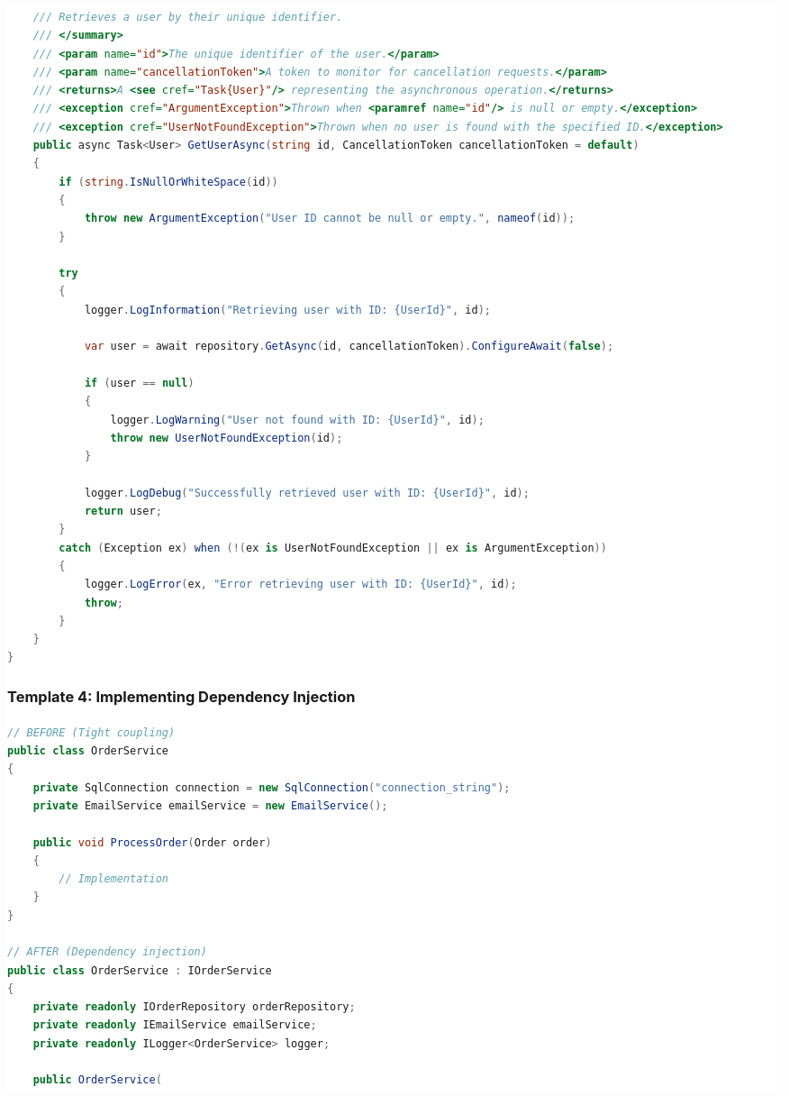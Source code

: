 ```csharp
    /// Retrieves a user by their unique identifier.
    /// </summary>
    /// <param name="id">The unique identifier of the user.</param>
    /// <param name="cancellationToken">A token to monitor for cancellation requests.</param>
    /// <returns>A <see cref="Task{User}"/> representing the asynchronous operation.</returns>
    /// <exception cref="ArgumentException">Thrown when <paramref name="id"/> is null or empty.</exception>
    /// <exception cref="UserNotFoundException">Thrown when no user is found with the specified ID.</exception>
    public async Task<User> GetUserAsync(string id, CancellationToken cancellationToken = default)
    {
        if (string.IsNullOrWhiteSpace(id))
        {
            throw new ArgumentException("User ID cannot be null or empty.", nameof(id));
        }

        try
        {
            logger.LogInformation("Retrieving user with ID: {UserId}", id);
            
            var user = await repository.GetAsync(id, cancellationToken).ConfigureAwait(false);
            
            if (user == null)
            {
                logger.LogWarning("User not found with ID: {UserId}", id);
                throw new UserNotFoundException(id);
            }
            
            logger.LogDebug("Successfully retrieved user with ID: {UserId}", id);
            return user;
        }
        catch (Exception ex) when (!(ex is UserNotFoundException || ex is ArgumentException))
        {
            logger.LogError(ex, "Error retrieving user with ID: {UserId}", id);
            throw;
        }
    }
}
```

### Template 4: Implementing Dependency Injection

```csharp
// BEFORE (Tight coupling)
public class OrderService
{
    private SqlConnection connection = new SqlConnection("connection_string");
    private EmailService emailService = new EmailService();
    
    public void ProcessOrder(Order order)
    {
        // Implementation
    }
}

// AFTER (Dependency injection)
public class OrderService : IOrderService
{
    private readonly IOrderRepository orderRepository;
    private readonly IEmailService emailService;
    private readonly ILogger<OrderService> logger;

    public OrderService(
```